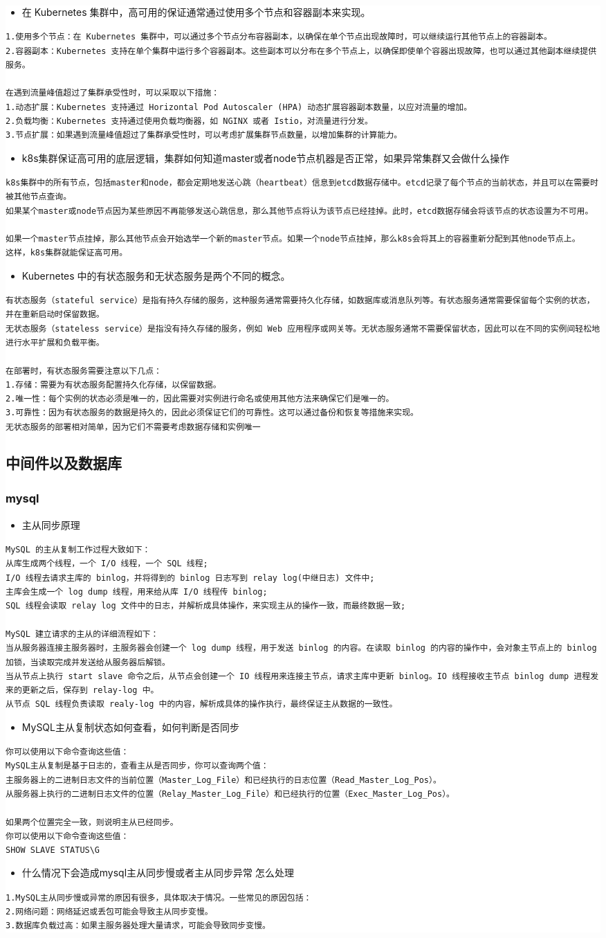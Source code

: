 * 在 Kubernetes 集群中，高可用的保证通常通过使用多个节点和容器副本来实现。
```
1.使用多个节点：在 Kubernetes 集群中，可以通过多个节点分布容器副本，以确保在单个节点出现故障时，可以继续运行其他节点上的容器副本。
2.容器副本：Kubernetes 支持在单个集群中运行多个容器副本。这些副本可以分布在多个节点上，以确保即使单个容器出现故障，也可以通过其他副本继续提供服务。

在遇到流量峰值超过了集群承受性时，可以采取以下措施：
1.动态扩展：Kubernetes 支持通过 Horizontal Pod Autoscaler (HPA) 动态扩展容器副本数量，以应对流量的增加。
2.负载均衡：Kubernetes 支持通过使用负载均衡器，如 NGINX 或者 Istio，对流量进行分发。
3.节点扩展：如果遇到流量峰值超过了集群承受性时，可以考虑扩展集群节点数量，以增加集群的计算能力。
```
* k8s集群保证高可用的底层逻辑，集群如何知道master或者node节点机器是否正常，如果异常集群又会做什么操作
```
k8s集群中的所有节点，包括master和node，都会定期地发送心跳（heartbeat）信息到etcd数据存储中。etcd记录了每个节点的当前状态，并且可以在需要时被其他节点查询。
如果某个master或node节点因为某些原因不再能够发送心跳信息，那么其他节点将认为该节点已经挂掉。此时，etcd数据存储会将该节点的状态设置为不可用。

如果一个master节点挂掉，那么其他节点会开始选举一个新的master节点。如果一个node节点挂掉，那么k8s会将其上的容器重新分配到其他node节点上。
这样，k8s集群就能保证高可用。
```
* Kubernetes 中的有状态服务和无状态服务是两个不同的概念。
```
有状态服务（stateful service）是指有持久存储的服务，这种服务通常需要持久化存储，如数据库或消息队列等。有状态服务通常需要保留每个实例的状态，并在重新启动时保留数据。
无状态服务（stateless service）是指没有持久存储的服务，例如 Web 应用程序或网关等。无状态服务通常不需要保留状态，因此可以在不同的实例间轻松地进行水平扩展和负载平衡。

在部署时，有状态服务需要注意以下几点：
1.存储：需要为有状态服务配置持久化存储，以保留数据。
2.唯一性：每个实例的状态必须是唯一的，因此需要对实例进行命名或使用其他方法来确保它们是唯一的。
3.可靠性：因为有状态服务的数据是持久的，因此必须保证它们的可靠性。这可以通过备份和恢复等措施来实现。
无状态服务的部署相对简单，因为它们不需要考虑数据存储和实例唯一
```

## 中间件以及数据库
### mysql
* 主从同步原理
```
MySQL 的主从复制工作过程大致如下：
从库生成两个线程，一个 I/O 线程，一个 SQL 线程;
I/O 线程去请求主库的 binlog，并将得到的 binlog 日志写到 relay log(中继日志) 文件中;
主库会生成一个 log dump 线程，用来给从库 I/O 线程传 binlog;
SQL 线程会读取 relay log 文件中的日志，并解析成具体操作，来实现主从的操作一致，而最终数据一致;

MySQL 建立请求的主从的详细流程如下：
当从服务器连接主服务器时，主服务器会创建一个 log dump 线程，用于发送 binlog 的内容。在读取 binlog 的内容的操作中，会对象主节点上的 binlog 加锁，当读取完成并发送给从服务器后解锁。
当从节点上执行 start slave 命令之后，从节点会创建一个 IO 线程用来连接主节点，请求主库中更新 binlog。IO 线程接收主节点 binlog dump 进程发来的更新之后，保存到 relay-log 中。
从节点 SQL 线程负责读取 realy-log 中的内容，解析成具体的操作执行，最终保证主从数据的一致性。
```
* MySQL主从复制状态如何查看，如何判断是否同步
```
你可以使用以下命令查询这些值：
MySQL主从复制是基于日志的，查看主从是否同步，你可以查询两个值：
主服务器上的二进制日志文件的当前位置（Master_Log_File）和已经执行的日志位置（Read_Master_Log_Pos）。
从服务器上执行的二进制日志文件的位置（Relay_Master_Log_File）和已经执行的位置（Exec_Master_Log_Pos）。

如果两个位置完全一致，则说明主从已经同步。
你可以使用以下命令查询这些值：
SHOW SLAVE STATUS\G

```
* 什么情况下会造成mysql主从同步慢或者主从同步异常 怎么处理
```
1.MySQL主从同步慢或异常的原因有很多，具体取决于情况。一些常见的原因包括：
2.网络问题：网络延迟或丢包可能会导致主从同步变慢。
3.数据库负载过高：如果主服务器处理大量请求，可能会导致同步变慢。
```